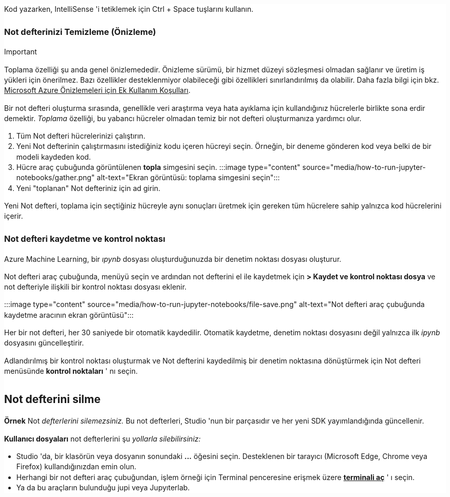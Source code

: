 Kod yazarken, IntelliSense 'i tetiklemek için Ctrl + Space tuşlarını kullanın.

### <a name="clean-your-notebook-preview"></a>Not defterinizi Temizleme (Önizleme)

> [!IMPORTANT]
> Toplama özelliği şu anda genel önizlemededir.
> Önizleme sürümü, bir hizmet düzeyi sözleşmesi olmadan sağlanır ve üretim iş yükleri için önerilmez. Bazı özellikler desteklenmiyor olabileceği gibi özellikleri sınırlandırılmış da olabilir. Daha fazla bilgi için bkz. [Microsoft Azure Önizlemeleri için Ek Kullanım Koşulları](https://azure.microsoft.com/support/legal/preview-supplemental-terms/).

Bir not defteri oluşturma sırasında, genellikle veri araştırma veya hata ayıklama için kullandığınız hücrelerle birlikte sona erdir demektir. *Toplama* özelliği, bu yabancı hücreler olmadan temiz bir not defteri oluşturmanıza yardımcı olur.

1. Tüm Not defteri hücrelerinizi çalıştırın.
1. Yeni Not defterinin çalıştırmasını istediğiniz kodu içeren hücreyi seçin. Örneğin, bir deneme gönderen kod veya belki de bir modeli kaydeden kod.
1. Hücre araç çubuğunda görüntülenen **topla** simgesini seçin.
    :::image type="content" source="media/how-to-run-jupyter-notebooks/gather.png" alt-text="Ekran görüntüsü: toplama simgesini seçin":::
1. Yeni "toplanan" Not defteriniz için ad girin.  

Yeni Not defteri, toplama için seçtiğiniz hücreyle aynı sonuçları üretmek için gereken tüm hücrelere sahip yalnızca kod hücrelerini içerir.

### <a name="save-and-checkpoint-a-notebook"></a>Not defteri kaydetme ve kontrol noktası

Azure Machine Learning, bir *ıpynb* dosyası oluşturduğunuzda bir denetim noktası dosyası oluşturur.

Not defteri araç çubuğunda, menüyü seçin ve ardından not defterini el ile kaydetmek için **&gt; Kaydet ve kontrol noktası dosya** ve not defteriyle ilişkili bir kontrol noktası dosyası eklenir.

:::image type="content" source="media/how-to-run-jupyter-notebooks/file-save.png" alt-text="Not defteri araç çubuğunda kaydetme aracının ekran görüntüsü":::

Her bir not defteri, her 30 saniyede bir otomatik kaydedilir. Otomatik kaydetme, denetim noktası dosyasını değil yalnızca ilk *ipynb* dosyasını güncelleştirir.
 
Adlandırılmış bir kontrol noktası oluşturmak ve Not defterini kaydedilmiş bir denetim noktasına dönüştürmek için Not defteri menüsünde **kontrol noktaları** ' nı seçin.

## <a name="delete-a-notebook"></a>Not defterini silme

**Örnek** Not *defterlerini silemezsiniz.*  Bu not defterleri, Studio 'nun bir parçasıdır ve her yeni SDK yayımlandığında güncellenir.  

**Kullanıcı dosyaları** not defterlerini şu *yollarla silebilirsiniz:*

* Studio 'da, bir klasörün veya dosyanın sonundaki **...** öğesini seçin.  Desteklenen bir tarayıcı (Microsoft Edge, Chrome veya Firefox) kullandığınızdan emin olun.
* Herhangi bir not defteri araç çubuğundan, işlem örneği için Terminal penceresine erişmek üzere [**terminali aç**](#terminal)  ' ı seçin.
* Ya da bu araçların bulunduğu jupi veya Jupyıterlab.
